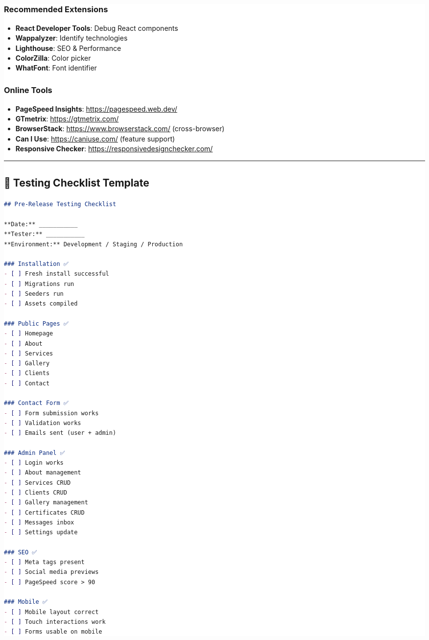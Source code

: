 ### Recommended Extensions
- **React Developer Tools**: Debug React components
- **Wappalyzer**: Identify technologies
- **Lighthouse**: SEO & Performance
- **ColorZilla**: Color picker
- **WhatFont**: Font identifier

### Online Tools
- **PageSpeed Insights**: https://pagespeed.web.dev/
- **GTmetrix**: https://gtmetrix.com/
- **BrowserStack**: https://www.browserstack.com/ (cross-browser)
- **Can I Use**: https://caniuse.com/ (feature support)
- **Responsive Checker**: https://responsivedesignchecker.com/

---

## 📝 Testing Checklist Template

```markdown
## Pre-Release Testing Checklist

**Date:** ___________
**Tester:** ___________
**Environment:** Development / Staging / Production

### Installation ✅
- [ ] Fresh install successful
- [ ] Migrations run
- [ ] Seeders run
- [ ] Assets compiled

### Public Pages ✅
- [ ] Homepage
- [ ] About
- [ ] Services
- [ ] Gallery
- [ ] Clients
- [ ] Contact

### Contact Form ✅
- [ ] Form submission works
- [ ] Validation works
- [ ] Emails sent (user + admin)

### Admin Panel ✅
- [ ] Login works
- [ ] About management
- [ ] Services CRUD
- [ ] Clients CRUD
- [ ] Gallery management
- [ ] Certificates CRUD
- [ ] Messages inbox
- [ ] Settings update

### SEO ✅
- [ ] Meta tags present
- [ ] Social media previews
- [ ] PageSpeed score > 90

### Mobile ✅
- [ ] Mobile layout correct
- [ ] Touch interactions work
- [ ] Forms usable on mobile
```